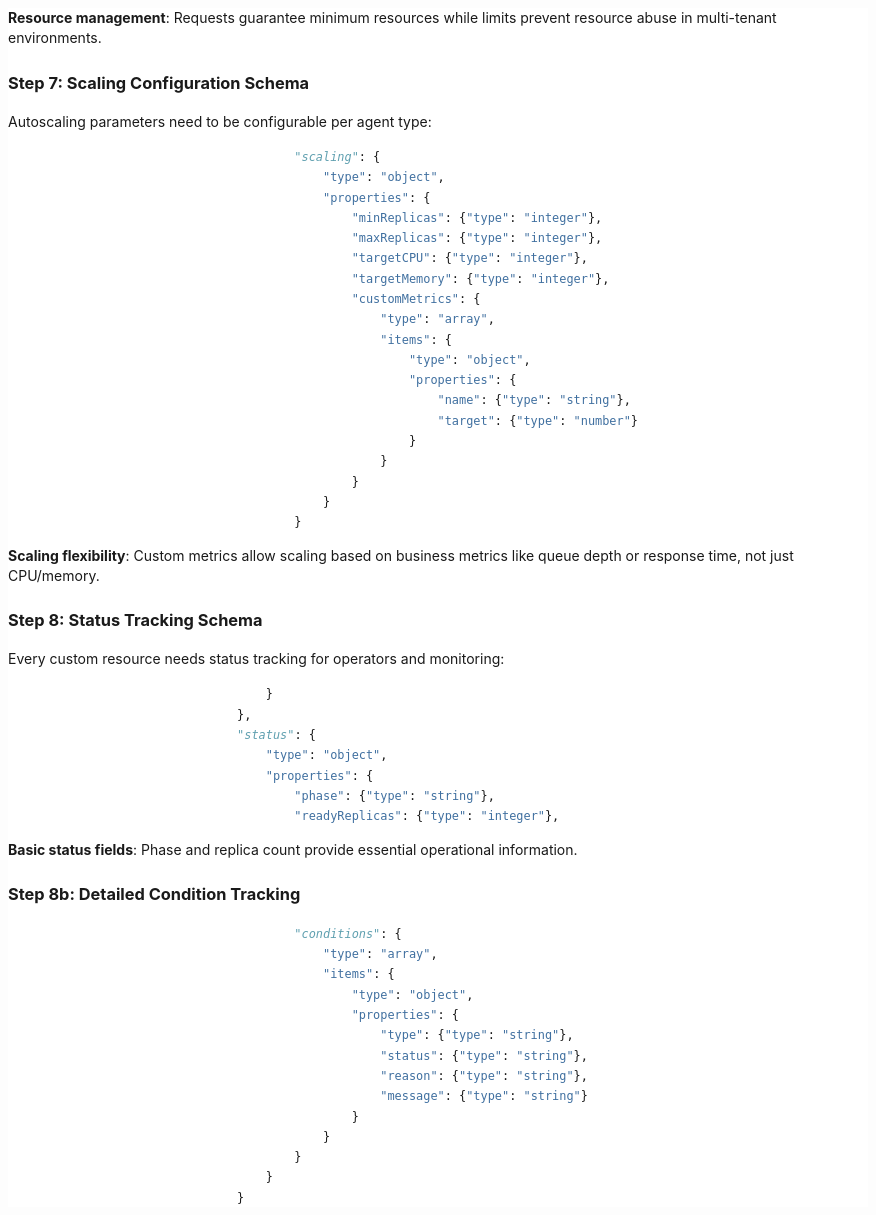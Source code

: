 **Resource management**: Requests guarantee minimum resources while limits prevent resource abuse in multi-tenant environments.

### Step 7: Scaling Configuration Schema

Autoscaling parameters need to be configurable per agent type:

```python
                                        "scaling": {
                                            "type": "object",
                                            "properties": {
                                                "minReplicas": {"type": "integer"},
                                                "maxReplicas": {"type": "integer"},
                                                "targetCPU": {"type": "integer"},
                                                "targetMemory": {"type": "integer"},
                                                "customMetrics": {
                                                    "type": "array",
                                                    "items": {
                                                        "type": "object",
                                                        "properties": {
                                                            "name": {"type": "string"},
                                                            "target": {"type": "number"}
                                                        }
                                                    }
                                                }
                                            }
                                        }
```

**Scaling flexibility**: Custom metrics allow scaling based on business metrics like queue depth or response time, not just CPU/memory.

### Step 8: Status Tracking Schema

Every custom resource needs status tracking for operators and monitoring:

```python
                                    }
                                },
                                "status": {
                                    "type": "object",
                                    "properties": {
                                        "phase": {"type": "string"},
                                        "readyReplicas": {"type": "integer"},
```

**Basic status fields**: Phase and replica count provide essential operational information.

### Step 8b: Detailed Condition Tracking

```python
                                        "conditions": {
                                            "type": "array",
                                            "items": {
                                                "type": "object",
                                                "properties": {
                                                    "type": {"type": "string"},
                                                    "status": {"type": "string"},
                                                    "reason": {"type": "string"},
                                                    "message": {"type": "string"}
                                                }
                                            }
                                        }
                                    }
                                }
```

